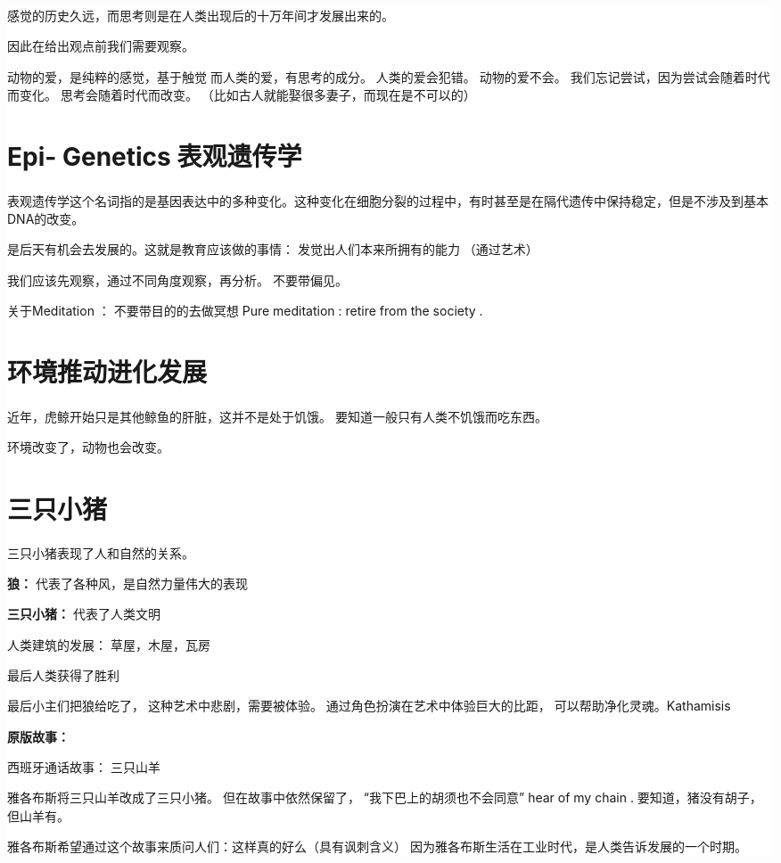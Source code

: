 感觉的历史久远，而思考则是在人类出现后的十万年间才发展出来的。 

因此在给出观点前我们需要观察。 

动物的爱，是纯粹的感觉，基于触觉 
而人类的爱，有思考的成分。 人类的爱会犯错。 
动物的爱不会。 
我们忘记尝试，因为尝试会随着时代而变化。 思考会随着时代而改变。 （比如古人就能娶很多妻子，而现在是不可以的） 



# Epi- Genetics 表观遗传学

表观遗传学这个名词指的是基因表达中的多种变化。这种变化在细胞分裂的过程中，有时甚至是在隔代遗传中保持稳定，但是不涉及到基本DNA的改变。

是后天有机会去发展的。这就是教育应该做的事情： 发觉出人们本来所拥有的能力 （通过艺术） 

我们应该先观察，通过不同角度观察，再分析。 不要带偏见。 

关于Meditation ： 
不要带目的的去做冥想 
Pure meditation : retire from the society . 


# 环境推动进化发展
近年，虎鲸开始只是其他鲸鱼的肝脏，这并不是处于饥饿。 
要知道一般只有人类不饥饿而吃东西。 

环境改变了，动物也会改变。


# 三只小猪
三只小猪表现了人和自然的关系。 

**狼：** 
代表了各种风，是自然力量伟大的表现

**三只小猪：** 
代表了人类文明

人类建筑的发展： 草屋，木屋，瓦房

最后人类获得了胜利

最后小主们把狼给吃了， 这种艺术中悲剧，需要被体验。 通过角色扮演在艺术中体验巨大的比距， 可以帮助净化灵魂。Kathamisis 

**原版故事：** 

西班牙通话故事： 三只山羊

雅各布斯将三只山羊改成了三只小猪。 
但在故事中依然保留了， “我下巴上的胡须也不会同意” hear of my chain .
要知道，猪没有胡子，但山羊有。 


雅各布斯希望通过这个故事来质问人们：这样真的好么（具有讽刺含义）
因为雅各布斯生活在工业时代，是人类告诉发展的一个时期。 
